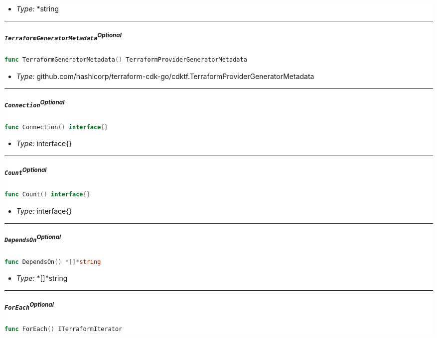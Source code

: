 - *Type:* *string

---

##### `TerraformGeneratorMetadata`<sup>Optional</sup> <a name="TerraformGeneratorMetadata" id="@cdktf/provider-azurerm.privateEndpoint.PrivateEndpoint.property.terraformGeneratorMetadata"></a>

```go
func TerraformGeneratorMetadata() TerraformProviderGeneratorMetadata
```

- *Type:* github.com/hashicorp/terraform-cdk-go/cdktf.TerraformProviderGeneratorMetadata

---

##### `Connection`<sup>Optional</sup> <a name="Connection" id="@cdktf/provider-azurerm.privateEndpoint.PrivateEndpoint.property.connection"></a>

```go
func Connection() interface{}
```

- *Type:* interface{}

---

##### `Count`<sup>Optional</sup> <a name="Count" id="@cdktf/provider-azurerm.privateEndpoint.PrivateEndpoint.property.count"></a>

```go
func Count() interface{}
```

- *Type:* interface{}

---

##### `DependsOn`<sup>Optional</sup> <a name="DependsOn" id="@cdktf/provider-azurerm.privateEndpoint.PrivateEndpoint.property.dependsOn"></a>

```go
func DependsOn() *[]*string
```

- *Type:* *[]*string

---

##### `ForEach`<sup>Optional</sup> <a name="ForEach" id="@cdktf/provider-azurerm.privateEndpoint.PrivateEndpoint.property.forEach"></a>

```go
func ForEach() ITerraformIterator
```
